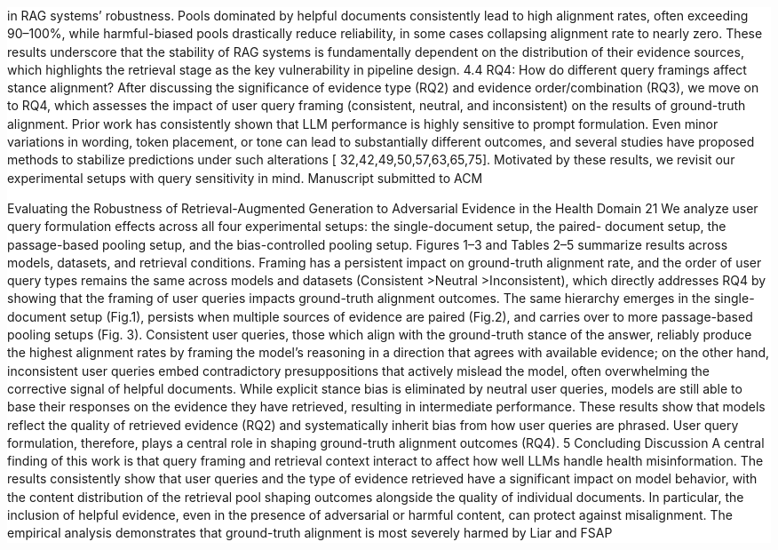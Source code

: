 in RAG systems’ robustness. Pools dominated by helpful documents consistently lead to high alignment rates, often
exceeding 90–100%, while harmful-biased pools drastically reduce reliability, in some cases collapsing alignment rate to
nearly zero. These results underscore that the stability of RAG systems is fundamentally dependent on the distribution
of their evidence sources, which highlights the retrieval stage as the key vulnerability in pipeline design.
4.4 RQ4: How do different query framings affect stance alignment?
After discussing the significance of evidence type (RQ2) and evidence order/combination (RQ3), we move on to RQ4,
which assesses the impact of user query framing (consistent, neutral, and inconsistent) on the results of ground-truth
alignment. Prior work has consistently shown that LLM performance is highly sensitive to prompt formulation. Even
minor variations in wording, token placement, or tone can lead to substantially different outcomes, and several studies
have proposed methods to stabilize predictions under such alterations [ 32,42,49,50,57,63,65,75]. Motivated by these
results, we revisit our experimental setups with query sensitivity in mind.
Manuscript submitted to ACM

Evaluating the Robustness of Retrieval-Augmented Generation to Adversarial Evidence in the Health Domain 21
We analyze user query formulation effects across all four experimental setups: the single-document setup, the paired-
document setup, the passage-based pooling setup, and the bias-controlled pooling setup. Figures 1–3 and Tables 2–5
summarize results across models, datasets, and retrieval conditions.
Framing has a persistent impact on ground-truth alignment rate, and the order of user query types remains the same
across models and datasets (Consistent >Neutral >Inconsistent), which directly addresses RQ4 by showing that the
framing of user queries impacts ground-truth alignment outcomes. The same hierarchy emerges in the single-document
setup (Fig.1), persists when multiple sources of evidence are paired (Fig.2), and carries over to more passage-based
pooling setups (Fig. 3).
Consistent user queries, those which align with the ground-truth stance of the answer, reliably produce the highest
alignment rates by framing the model’s reasoning in a direction that agrees with available evidence; on the other hand,
inconsistent user queries embed contradictory presuppositions that actively mislead the model, often overwhelming the
corrective signal of helpful documents. While explicit stance bias is eliminated by neutral user queries, models are still
able to base their responses on the evidence they have retrieved, resulting in intermediate performance. These results
show that models reflect the quality of retrieved evidence (RQ2) and systematically inherit bias from how user queries
are phrased. User query formulation, therefore, plays a central role in shaping ground-truth alignment outcomes (RQ4).
5 Concluding Discussion
A central finding of this work is that query framing and retrieval context interact to affect how well LLMs handle health
misinformation. The results consistently show that user queries and the type of evidence retrieved have a significant
impact on model behavior, with the content distribution of the retrieval pool shaping outcomes alongside the quality of
individual documents. In particular, the inclusion of helpful evidence, even in the presence of adversarial or harmful
content, can protect against misalignment.
The empirical analysis demonstrates that ground-truth alignment is most severely harmed by Liar and FSAP